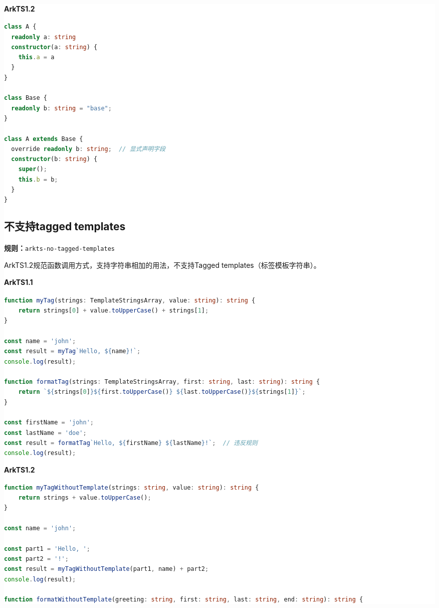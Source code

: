 **ArkTS1.2**

```typescript
class A {
  readonly a: string
  constructor(a: string) {
    this.a = a
  }
}

class Base {
  readonly b: string = "base";
}

class A extends Base {
  override readonly b: string;  // 显式声明字段
  constructor(b: string) {
    super();
    this.b = b;
  }
}

```

## 不支持tagged templates

**规则：**`arkts-no-tagged-templates`

ArkTS1.2规范函数调用方式，支持字符串相加的用法，不支持Tagged templates（标签模板字符串）。

**ArkTS1.1**

```typescript
function myTag(strings: TemplateStringsArray, value: string): string {
    return strings[0] + value.toUpperCase() + strings[1];
}

const name = 'john';
const result = myTag`Hello, ${name}!`;
console.log(result);

function formatTag(strings: TemplateStringsArray, first: string, last: string): string {  
    return `${strings[0]}${first.toUpperCase()} ${last.toUpperCase()}${strings[1]}`;
}

const firstName = 'john';
const lastName = 'doe';
const result = formatTag`Hello, ${firstName} ${lastName}!`;  // 违反规则
console.log(result);
```

**ArkTS1.2**

```typescript
function myTagWithoutTemplate(strings: string, value: string): string {
    return strings + value.toUpperCase();
}

const name = 'john';

const part1 = 'Hello, ';
const part2 = '!';
const result = myTagWithoutTemplate(part1, name) + part2;
console.log(result);

function formatWithoutTemplate(greeting: string, first: string, last: string, end: string): string {  
```